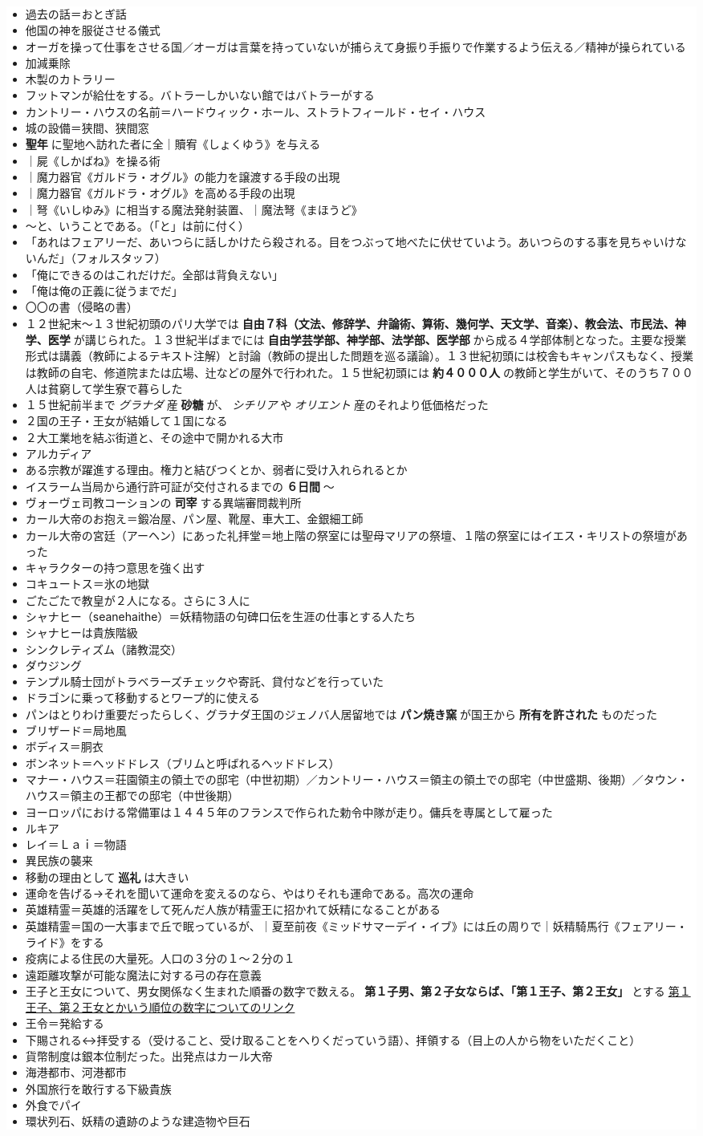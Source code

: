 * 過去の話＝おとぎ話
* 他国の神を服従させる儀式
* オーガを操って仕事をさせる国／オーガは言葉を持っていないが捕らえて身振り手振りで作業するよう伝える／精神が操られている
* 加減乗除
* 木製のカトラリー
* フットマンが給仕をする。バトラーしかいない館ではバトラーがする
* カントリー・ハウスの名前＝ハードウィック・ホール、ストラトフィールド・セイ・ハウス
* 城の設備＝狭間、狭間窓
* **聖年** に聖地へ訪れた者に全｜贖宥《しょくゆう》を与える
* ｜屍《しかばね》を操る術
* ｜魔力器官《ガルドラ・オグル》の能力を譲渡する手段の出現
* ｜魔力器官《ガルドラ・オグル》を高める手段の出現
* ｜弩《いしゆみ》に相当する魔法発射装置、｜魔法弩《まほうど》
* ～と、いうことである。（「と」は前に付く）
* 「あれはフェアリーだ、あいつらに話しかけたら殺される。目をつぶって地べたに伏せていよう。あいつらのする事を見ちゃいけないんだ」（フォルスタッフ）
* 「俺にできるのはこれだけだ。全部は背負えない」
* 「俺は俺の正義に従うまでだ」
* 〇〇の書（侵略の書）
* １２世紀末～１３世紀初頭のパリ大学では **自由７科（文法、修辞学、弁論術、算術、幾何学、天文学、音楽）、教会法、市民法、神学、医学** が講じられた。１３世紀半ばまでには **自由学芸学部、神学部、法学部、医学部** から成る４学部体制となった。主要な授業形式は講義（教師によるテキスト注解）と討論（教師の提出した問題を巡る議論）。１３世紀初頭には校舎もキャンパスもなく、授業は教師の自宅、修道院または広場、辻などの屋外で行われた。１５世紀初頭には **約４０００人** の教師と学生がいて、そのうち７００人は貧窮して学生寮で暮らした
* １５世紀前半まで _グラナダ_ 産 **砂糖** が、 _シチリア_ や _オリエント_ 産のそれより低価格だった
* ２国の王子・王女が結婚して１国になる
* ２大工業地を結ぶ街道と、その途中で開かれる大市
* アルカディア
* ある宗教が躍進する理由。権力と結びつくとか、弱者に受け入れられるとか
* イスラーム当局から通行許可証が交付されるまでの **６日間** ～
* ヴォーヴェ司教コーションの **司宰** する異端審問裁判所
* カール大帝のお抱え＝鍛冶屋、パン屋、靴屋、車大工、金銀細工師
* カール大帝の宮廷（アーヘン）にあった礼拝堂＝地上階の祭室には聖母マリアの祭壇、１階の祭室にはイエス・キリストの祭壇があった
* キャラクターの持つ意思を強く出す
* コキュートス＝氷の地獄
* ごたごたで教皇が２人になる。さらに３人に
* シャナヒー（seanehaithe）＝妖精物語の句碑口伝を生涯の仕事とする人たち
* シャナヒーは貴族階級
* シンクレティズム（諸教混交）
* ダウジング
* テンプル騎士団がトラベラーズチェックや寄託、貸付などを行っていた
* ドラゴンに乗って移動するとワープ的に使える
* パンはとりわけ重要だったらしく、グラナダ王国のジェノバ人居留地では **パン焼き窯** が国王から **所有を許された** ものだった
* ブリザード＝局地風
* ボディス＝胴衣
* ボンネット＝ヘッドドレス（ブリムと呼ばれるヘッドドレス）
* マナー・ハウス＝荘園領主の領土での邸宅（中世初期）／カントリー・ハウス＝領主の領土での邸宅（中世盛期、後期）／タウン・ハウス＝領主の王都での邸宅（中世後期）
* ヨーロッパにおける常備軍は１４４５年のフランスで作られた勅令中隊が走り。傭兵を専属として雇った
* ルキア
* レイ＝Ｌａｉ＝物語
* 異民族の襲来
* 移動の理由として **巡礼** は大きい
* 運命を告げる→それを聞いて運命を変えるのなら、やはりそれも運命である。高次の運命
* 英雄精霊＝英雄的活躍をして死んだ人族が精霊王に招かれて妖精になることがある
* 英雄精霊＝国の一大事まで丘で眠っているが、｜夏至前夜《ミッドサマーデイ・イブ》には丘の周りで｜妖精騎馬行《フェアリー・ライド》をする
* 疫病による住民の大量死。人口の３分の１～２分の１
* 遠距離攻撃が可能な魔法に対する弓の存在意義
* 王子と王女について、男女関係なく生まれた順番の数字で数える。 **第１子男、第２子女ならば、「第１王子、第２王女」** とする  [第１王子、第２王女とかいう順位の数字についてのリンク](https://ja.wikipedia.org/wiki/%E3%82%A4%E3%82%AE%E3%83%AA%E3%82%B9%E7%8E%8B%E4%BD%8D%E7%B6%99%E6%89%BF%E9%A0%86%E4%BD%8D#%E3%82%A8%E3%83%AA%E3%82%B6%E3%83%99%E3%82%B92%E4%B8%96%E7%B3%BB%E8%AD%9C)
* 王令＝発給する
* 下賜される↔拝受する（受けること、受け取ることをへりくだっていう語）、拝領する（目上の人から物をいただくこと）
* 貨幣制度は銀本位制だった。出発点はカール大帝
* 海港都市、河港都市
* 外国旅行を敢行する下級貴族
* 外食でパイ
* 環状列石、妖精の遺跡のような建造物や巨石
